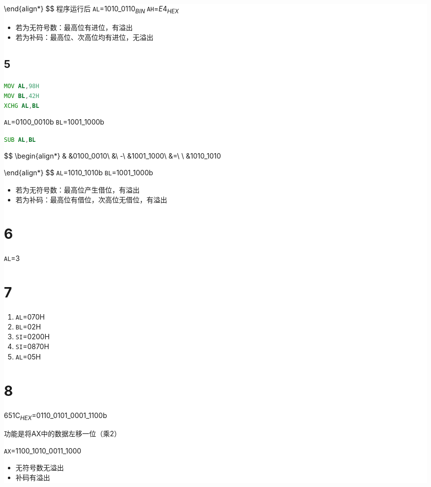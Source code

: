 \end{align*}
$$
程序运行后
`AL`=$1010\_0110_{BIN}$
`AH`=$E4_{HEX}$

- 若为无符号数：最高位有进位，有溢出
- 若为补码：最高位、次高位均有进位，无溢出

## 5
```asm
MOV AL,98H
MOV BL,42H
XCHG AL,BL 
```
`AL`=0100_0010b
`BL`=1001_1000b
```asm
SUB AL,BL
```
$$
\begin{align*}
    &  &0100\_0010\\ 
    &\ -\ &1001\_1000\\ 
    &=\ \ &1010\_1010
    
\end{align*}
$$
`AL`=1010_1010b
`BL`=1001_1000b

- 若为无符号数：最高位产生借位，有溢出
- 若为补码：最高位有借位，次高位无借位，有溢出

# 6
`AL`=3

# 7
1. `AL`=070H
2. `BL`=02H
3. `SI`=0200H
4. `SI`=0870H
5. `AL`=05H

# 8
651C${}_{HEX}$=0110_0101_0001_1100b

功能是将AX中的数据左移一位（乘2）

`AX`=1100_1010_0011_1000
- 无符号数无溢出
- 补码有溢出
